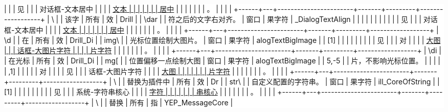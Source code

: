 |      |   | 见                    |       |         | 对话框-文本居中  |
|      |   | [文本                 |       |         |                  |
|      |   | 居中](#光标偏移字符)  |       |         |                  |
|      |   | 。                    |       |         |                  |
+------+---+-----------------------+-------+---------+------------------+
| \    |   | 该字                  | 所有  | 效      | Drill            |
| \dar |   | 符之后的文字右对齐。  | 窗口  | 果字符  | _DialogTextAlign |
|      |   |                       |       |         |                  |
|      |   | 见                    |       |         | 对话框-文本居中  |
|      |   | [文本                 |       |         |                  |
|      |   | 居中](#光标偏移字符)  |       |         |                  |
|      |   | 。                    |       |         |                  |
+------+---+-----------------------+-------+---------+------------------+
| \\d  |   | 在                    | 所有  | 效      | Drill_Di         |
| img\ |   | 光标位置绘制大图片。  | 窗口  | 果字符  | alogTextBigImage |
| [1\] |   |                       |       |         |                  |
|      |   | 见                    |       |         | 对               |
|      |   | [大图                 |       |         | 话框-大图片字符  |
|      |   | 片字符](#大图片字符)  |       |         |                  |
|      |   | 。                    |       |         |                  |
+------+---+-----------------------+-------+---------+------------------+
| \\di |   | 在光标                | 所有  | 效      | Drill_Di         |
| mg\[ |   | 位置偏移一点绘制大图  | 窗口  | 果字符  | alogTextBigImage |
| 5,-5 |   | 片，不影响光标位置。  |       |         |                  |
| ,1\] |   |                       |       |         | 对               |
|      |   | 见                    |       |         | 话框-大图片字符  |
|      |   | [大图                 |       |         |                  |
|      |   | 片字符](#大图片字符)  |       |         |                  |
|      |   | 。                    |       |         |                  |
+------+---+-----------------------+-------+---------+------------------+
| \\   |   | 替换为插件中          | 所有  | 效      | Dr               |
| str\ |   | 自定义配置的字符串。  | 窗口  | 果字符  | ill_CoreOfString |
| [1\] |   |                       |       |         |                  |
|      |   | 见                    |       |         | 系统-字符串核心  |
|      |   | [字符                 |       |         |                  |
|      |   | 串核心](#字符串核心)  |       |         |                  |
|      |   | 。                    |       |         |                  |
+------+---+-----------------------+-------+---------+------------------+
| \    |   | 替换                  | 所有  | 指      | YEP_MessageCore  |